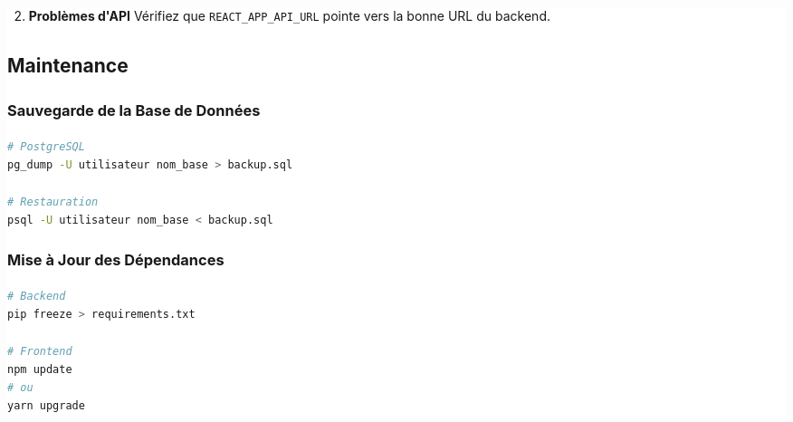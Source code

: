 2. **Problèmes d'API**
Vérifiez que `REACT_APP_API_URL` pointe vers la bonne URL du backend.

## Maintenance

### Sauvegarde de la Base de Données
```bash
# PostgreSQL
pg_dump -U utilisateur nom_base > backup.sql

# Restauration
psql -U utilisateur nom_base < backup.sql
```

### Mise à Jour des Dépendances
```bash
# Backend
pip freeze > requirements.txt

# Frontend
npm update
# ou
yarn upgrade
```
